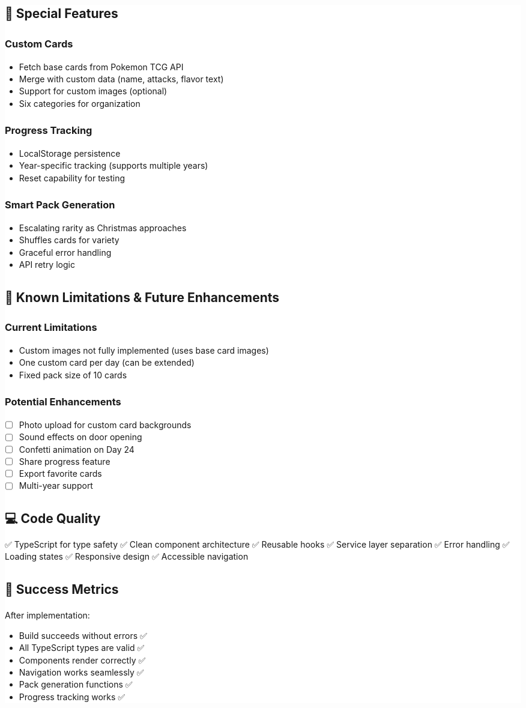 ## 🎁 Special Features

### Custom Cards
- Fetch base cards from Pokemon TCG API
- Merge with custom data (name, attacks, flavor text)
- Support for custom images (optional)
- Six categories for organization

### Progress Tracking
- LocalStorage persistence
- Year-specific tracking (supports multiple years)
- Reset capability for testing

### Smart Pack Generation
- Escalating rarity as Christmas approaches
- Shuffles cards for variety
- Graceful error handling
- API retry logic

## 🐛 Known Limitations & Future Enhancements

### Current Limitations
- Custom images not fully implemented (uses base card images)
- One custom card per day (can be extended)
- Fixed pack size of 10 cards

### Potential Enhancements
- [ ] Photo upload for custom card backgrounds
- [ ] Sound effects on door opening
- [ ] Confetti animation on Day 24
- [ ] Share progress feature
- [ ] Export favorite cards
- [ ] Multi-year support

## 💻 Code Quality

✅ TypeScript for type safety
✅ Clean component architecture
✅ Reusable hooks
✅ Service layer separation
✅ Error handling
✅ Loading states
✅ Responsive design
✅ Accessible navigation

## 🎯 Success Metrics

After implementation:
- Build succeeds without errors ✅
- All TypeScript types are valid ✅
- Components render correctly ✅
- Navigation works seamlessly ✅
- Pack generation functions ✅
- Progress tracking works ✅
